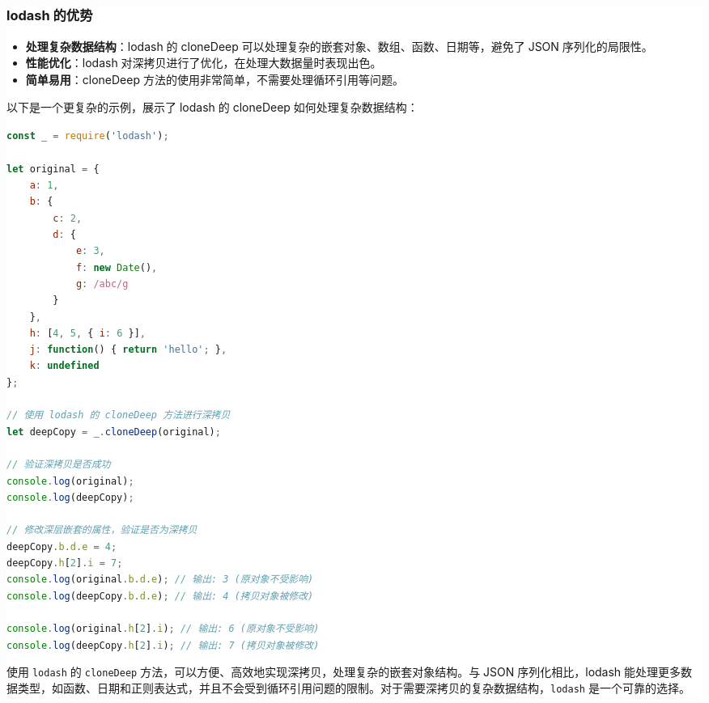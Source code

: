 ### lodash 的优势
- **处理复杂数据结构**：lodash 的 cloneDeep 可以处理复杂的嵌套对象、数组、函数、日期等，避免了 JSON 序列化的局限性。
- **性能优化**：lodash 对深拷贝进行了优化，在处理大数据量时表现出色。
- **简单易用**：cloneDeep 方法的使用非常简单，不需要处理循环引用等问题。

以下是一个更复杂的示例，展示了 lodash 的 cloneDeep 如何处理复杂数据结构：
```js
const _ = require('lodash');

let original = {
    a: 1,
    b: {
        c: 2,
        d: {
            e: 3,
            f: new Date(),
            g: /abc/g
        }
    },
    h: [4, 5, { i: 6 }],
    j: function() { return 'hello'; },
    k: undefined
};

// 使用 lodash 的 cloneDeep 方法进行深拷贝
let deepCopy = _.cloneDeep(original);

// 验证深拷贝是否成功
console.log(original);
console.log(deepCopy);

// 修改深层嵌套的属性，验证是否为深拷贝
deepCopy.b.d.e = 4;
deepCopy.h[2].i = 7;
console.log(original.b.d.e); // 输出: 3 (原对象不受影响)
console.log(deepCopy.b.d.e); // 输出: 4 (拷贝对象被修改)

console.log(original.h[2].i); // 输出: 6 (原对象不受影响)
console.log(deepCopy.h[2].i); // 输出: 7 (拷贝对象被修改)
```

使用 `lodash` 的 `cloneDeep` 方法，可以方便、高效地实现深拷贝，处理复杂的嵌套对象结构。与 JSON 序列化相比，lodash 能处理更多数据类型，如函数、日期和正则表达式，并且不会受到循环引用问题的限制。对于需要深拷贝的复杂数据结构，`lodash` 是一个可靠的选择。





